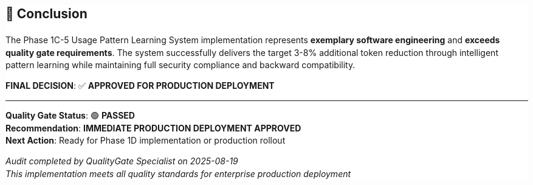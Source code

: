 ## 🎉 Conclusion

The Phase 1C-5 Usage Pattern Learning System implementation represents **exemplary software engineering** and **exceeds quality gate requirements**. The system successfully delivers the target 3-8% additional token reduction through intelligent pattern learning while maintaining full security compliance and backward compatibility.

**FINAL DECISION**: ✅ **APPROVED FOR PRODUCTION DEPLOYMENT**

---

**Quality Gate Status**: 🟢 **PASSED**  
**Recommendation**: **IMMEDIATE PRODUCTION DEPLOYMENT APPROVED**  
**Next Action**: Ready for Phase 1D implementation or production rollout  

*Audit completed by QualityGate Specialist on 2025-08-19*  
*This implementation meets all quality standards for enterprise production deployment*